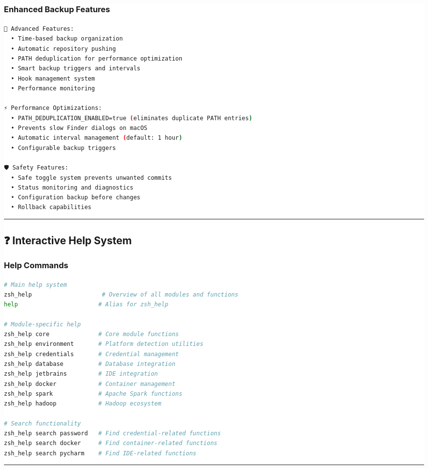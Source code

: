 ### **Enhanced Backup Features**
```bash
🔧 Advanced Features:
  • Time-based backup organization
  • Automatic repository pushing
  • PATH deduplication for performance optimization
  • Smart backup triggers and intervals
  • Hook management system
  • Performance monitoring

⚡ Performance Optimizations:
  • PATH_DEDUPLICATION_ENABLED=true (eliminates duplicate PATH entries)
  • Prevents slow Finder dialogs on macOS
  • Automatic interval management (default: 1 hour)
  • Configurable backup triggers

🛡️ Safety Features:
  • Safe toggle system prevents unwanted commits
  • Status monitoring and diagnostics
  • Configuration backup before changes
  • Rollback capabilities
```

---

## ❓ **Interactive Help System**

### **Help Commands**
```bash
# Main help system
zsh_help                    # Overview of all modules and functions
help                       # Alias for zsh_help

# Module-specific help
zsh_help core              # Core module functions
zsh_help environment       # Platform detection utilities  
zsh_help credentials       # Credential management
zsh_help database          # Database integration
zsh_help jetbrains         # IDE integration
zsh_help docker            # Container management
zsh_help spark             # Apache Spark functions
zsh_help hadoop            # Hadoop ecosystem

# Search functionality
zsh_help search password   # Find credential-related functions
zsh_help search docker     # Find container-related functions
zsh_help search pycharm    # Find IDE-related functions
```

---
